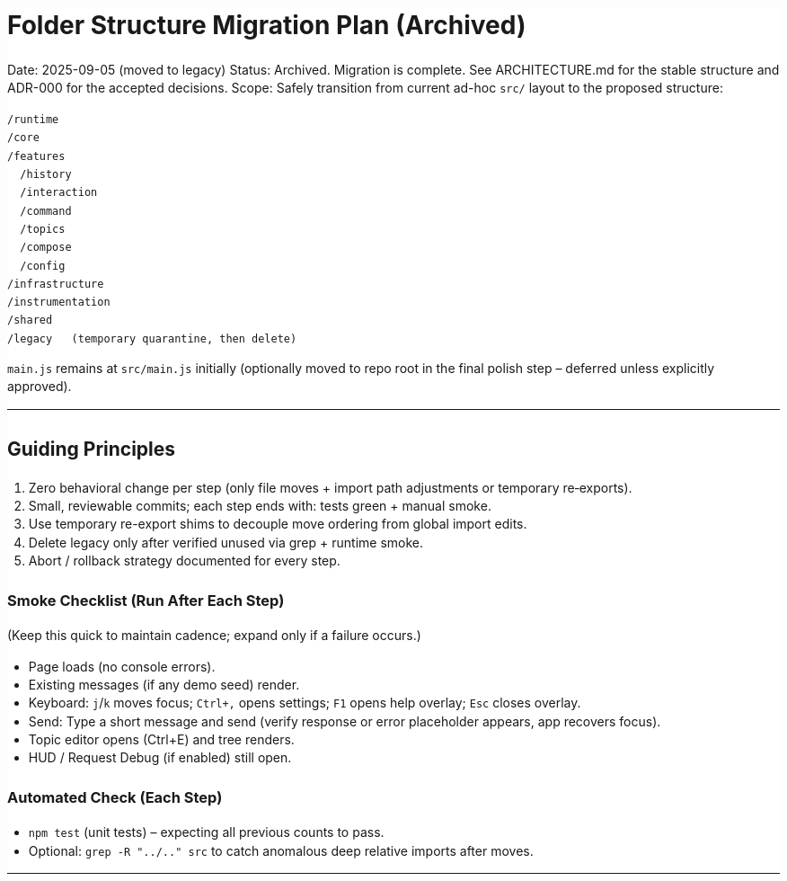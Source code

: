 # Folder Structure Migration Plan (Archived)

Date: 2025-09-05 (moved to legacy)
Status: Archived. Migration is complete. See ARCHITECTURE.md for the stable structure and ADR-000 for the accepted decisions.
Scope: Safely transition from current ad-hoc `src/` layout to the proposed structure:

```
/runtime
/core
/features
  /history
  /interaction
  /command
  /topics
  /compose
  /config
/infrastructure
/instrumentation
/shared
/legacy   (temporary quarantine, then delete)
```

`main.js` remains at `src/main.js` initially (optionally moved to repo root in the final polish step – deferred unless explicitly approved).

---
## Guiding Principles
1. Zero behavioral change per step (only file moves + import path adjustments or temporary re‑exports).
2. Small, reviewable commits; each step ends with: tests green + manual smoke.
3. Use temporary re-export shims to decouple move ordering from global import edits.
4. Delete legacy only after verified unused via grep + runtime smoke.
5. Abort / rollback strategy documented for every step.

### Smoke Checklist (Run After Each Step)
(Keep this quick to maintain cadence; expand only if a failure occurs.)
- Page loads (no console errors).
- Existing messages (if any demo seed) render.
- Keyboard: `j`/`k` moves focus; `Ctrl+,` opens settings; `F1` opens help overlay; `Esc` closes overlay.
- Send: Type a short message and send (verify response or error placeholder appears, app recovers focus).
- Topic editor opens (Ctrl+E) and tree renders.
- HUD / Request Debug (if enabled) still open.

### Automated Check (Each Step)
- `npm test` (unit tests) – expecting all previous counts to pass.
- Optional: `grep -R "../.." src` to catch anomalous deep relative imports after moves.

---